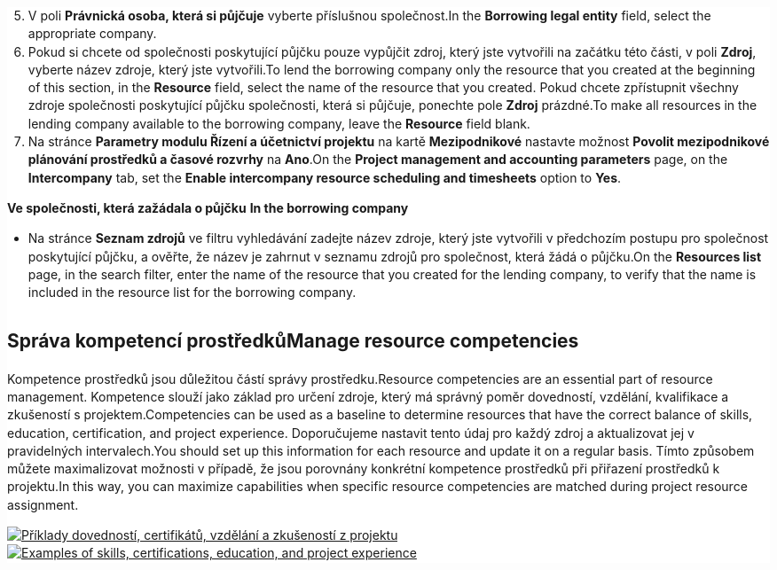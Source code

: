 5. <span data-ttu-id="f66f3-143">V poli **Právnická osoba, která si půjčuje** vyberte příslušnou společnost.</span><span class="sxs-lookup"><span data-stu-id="f66f3-143">In the **Borrowing legal entity** field, select the appropriate company.</span></span>
6. <span data-ttu-id="f66f3-144">Pokud si chcete od společnosti poskytující půjčku pouze vypůjčit zdroj, který jste vytvořili na začátku této části, v poli **Zdroj**, vyberte název zdroje, který jste vytvořili.</span><span class="sxs-lookup"><span data-stu-id="f66f3-144">To lend the borrowing company only the resource that you created at the beginning of this section, in the **Resource** field, select the name of the resource that you created.</span></span> <span data-ttu-id="f66f3-145">Pokud chcete zpřístupnit všechny zdroje společnosti poskytující půjčku společnosti, která si půjčuje, ponechte pole **Zdroj** prázdné.</span><span class="sxs-lookup"><span data-stu-id="f66f3-145">To make all resources in the lending company available to the borrowing company, leave the **Resource** field blank.</span></span>
7. <span data-ttu-id="f66f3-146">Na stránce **Parametry modulu Řízení a účetnictví projektu** na kartě **Mezipodnikové** nastavte možnost **Povolit mezipodnikové plánování prostředků a časové rozvrhy** na **Ano**.</span><span class="sxs-lookup"><span data-stu-id="f66f3-146">On the **Project management and accounting parameters** page, on the **Intercompany** tab, set the **Enable intercompany resource scheduling and timesheets** option to **Yes**.</span></span>

<span data-ttu-id="f66f3-147">**Ve společnosti, která zažádala o půjčku** </span><span class="sxs-lookup"><span data-stu-id="f66f3-147">**In the borrowing company**</span></span>

- <span data-ttu-id="f66f3-148">Na stránce **Seznam zdrojů** ve filtru vyhledávání zadejte název zdroje, který jste vytvořili v předchozím postupu pro společnost poskytující půjčku, a ověřte, že název je zahrnut v seznamu zdrojů pro společnost, která žádá o půjčku.</span><span class="sxs-lookup"><span data-stu-id="f66f3-148">On the **Resources list** page, in the search filter, enter the name of the resource that you created for the lending company, to verify that the name is included in the resource list for the borrowing company.</span></span>

## <a name="manage-resource-competencies"></a><span data-ttu-id="f66f3-149">Správa kompetencí prostředků</span><span class="sxs-lookup"><span data-stu-id="f66f3-149">Manage resource competencies</span></span>
<span data-ttu-id="f66f3-150">Kompetence prostředků jsou důležitou částí správy prostředku.</span><span class="sxs-lookup"><span data-stu-id="f66f3-150">Resource competencies are an essential part of resource management.</span></span> <span data-ttu-id="f66f3-151">Kompetence slouží jako základ pro určení zdroje, který má správný poměr dovedností, vzdělání, kvalifikace a zkušeností s projektem.</span><span class="sxs-lookup"><span data-stu-id="f66f3-151">Competencies can be used as a baseline to determine resources that have the correct balance of skills, education, certification, and project experience.</span></span> <span data-ttu-id="f66f3-152">Doporučujeme nastavit tento údaj pro každý zdroj a aktualizovat jej v pravidelných intervalech.</span><span class="sxs-lookup"><span data-stu-id="f66f3-152">You should set up this information for each resource and update it on a regular basis.</span></span> <span data-ttu-id="f66f3-153">Tímto způsobem můžete maximalizovat možnosti v případě, že jsou porovnány konkrétní kompetence prostředků při přiřazení prostředků k projektu.</span><span class="sxs-lookup"><span data-stu-id="f66f3-153">In this way, you can maximize capabilities when specific resource competencies are matched during project resource assignment.</span></span>

<span data-ttu-id="f66f3-154">[![Příklady dovedností, certifikátů, vzdělání a zkušeností z projektu](./media/projectresourcing06-1024x383.jpg)](./media/projectresourcing06.jpg)</span><span class="sxs-lookup"><span data-stu-id="f66f3-154">[![Examples of skills, certifications, education, and project experience](./media/projectresourcing06-1024x383.jpg)](./media/projectresourcing06.jpg)</span></span>
